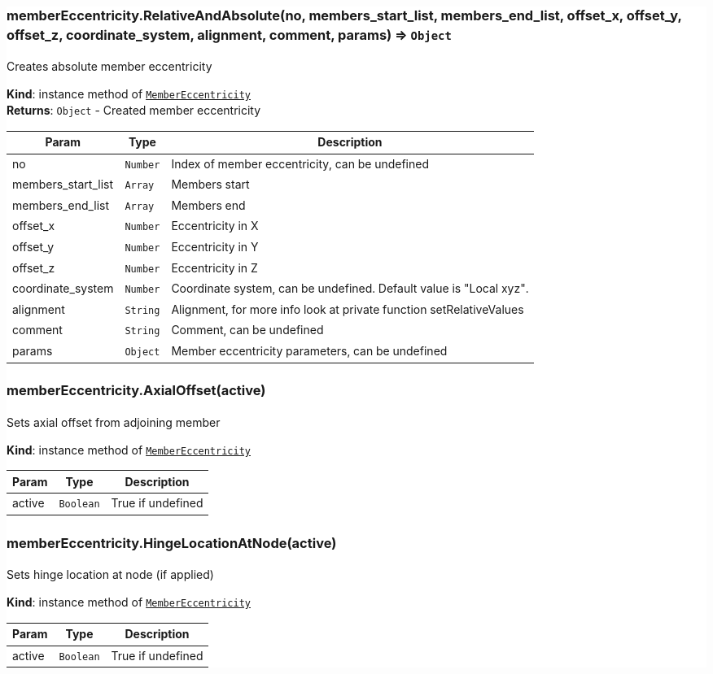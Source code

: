 <a name="MemberEccentricity+RelativeAndAbsolute"></a>

### memberEccentricity.RelativeAndAbsolute(no, members_start_list, members_end_list, offset_x, offset_y, offset_z, coordinate_system, alignment, comment, params) ⇒ <code>Object</code>
Creates absolute member eccentricity

**Kind**: instance method of [<code>MemberEccentricity</code>](#MemberEccentricity)  
**Returns**: <code>Object</code> - Created member eccentricity  

| Param | Type | Description |
| --- | --- | --- |
| no | <code>Number</code> | Index of member eccentricity, can be undefined |
| members_start_list | <code>Array</code> | Members start |
| members_end_list | <code>Array</code> | Members end |
| offset_x | <code>Number</code> | Eccentricity in X |
| offset_y | <code>Number</code> | Eccentricity in Y |
| offset_z | <code>Number</code> | Eccentricity in Z |
| coordinate_system | <code>Number</code> | Coordinate system, can be undefined. Default value is "Local xyz". |
| alignment | <code>String</code> | Alignment, for more info look at private function setRelativeValues |
| comment | <code>String</code> | Comment, can be undefined |
| params | <code>Object</code> | Member eccentricity parameters, can be undefined |

<a name="MemberEccentricity+AxialOffset"></a>

### memberEccentricity.AxialOffset(active)
Sets axial offset from adjoining member

**Kind**: instance method of [<code>MemberEccentricity</code>](#MemberEccentricity)  

| Param | Type | Description |
| --- | --- | --- |
| active | <code>Boolean</code> | True if undefined |

<a name="MemberEccentricity+HingeLocationAtNode"></a>

### memberEccentricity.HingeLocationAtNode(active)
Sets hinge location at node (if applied)

**Kind**: instance method of [<code>MemberEccentricity</code>](#MemberEccentricity)  

| Param | Type | Description |
| --- | --- | --- |
| active | <code>Boolean</code> | True if undefined |
